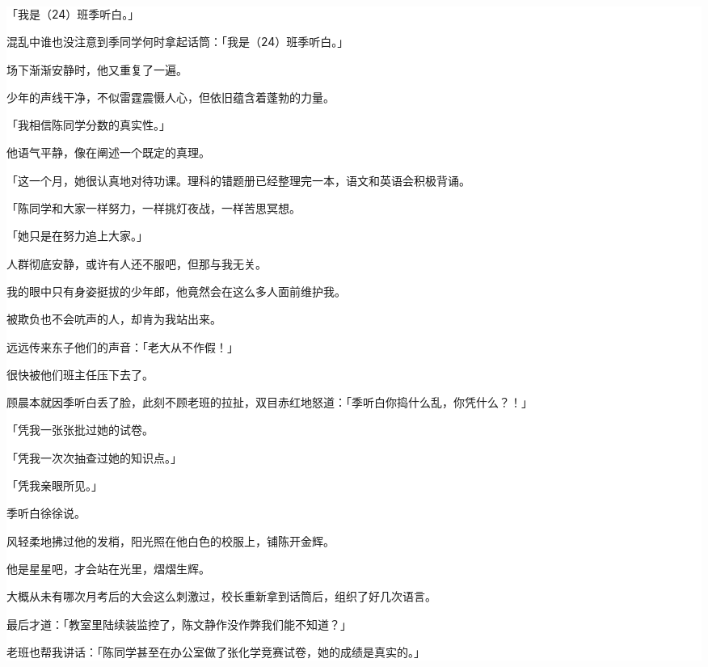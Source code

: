 
「我是（24）班季听白。」


混乱中谁也没注意到季同学何时拿起话筒：「我是（24）班季听白。」


场下渐渐安静时，他又重复了一遍。


少年的声线干净，不似雷霆震慑人心，但依旧蕴含着蓬勃的力量。


「我相信陈同学分数的真实性。」


他语气平静，像在阐述一个既定的真理。


「这一个月，她很认真地对待功课。理科的错题册已经整理完一本，语文和英语会积极背诵。


「陈同学和大家一样努力，一样挑灯夜战，一样苦思冥想。


「她只是在努力追上大家。」


人群彻底安静，或许有人还不服吧，但那与我无关。


我的眼中只有身姿挺拔的少年郎，他竟然会在这么多人面前维护我。


被欺负也不会吭声的人，却肯为我站出来。


远远传来东子他们的声音：「老大从不作假！」


很快被他们班主任压下去了。


顾晨本就因季听白丢了脸，此刻不顾老班的拉扯，双目赤红地怒道：「季听白你捣什么乱，你凭什么？！」


「凭我一张张批过她的试卷。


「凭我一次次抽查过她的知识点。」


「凭我亲眼所见。」


季听白徐徐说。


风轻柔地拂过他的发梢，阳光照在他白色的校服上，铺陈开金辉。


他是星星吧，才会站在光里，熠熠生辉。


大概从未有哪次月考后的大会这么刺激过，校长重新拿到话筒后，组织了好几次语言。


最后才道：「教室里陆续装监控了，陈文静作没作弊我们能不知道？」


老班也帮我讲话：「陈同学甚至在办公室做了张化学竞赛试卷，她的成绩是真实的。」

